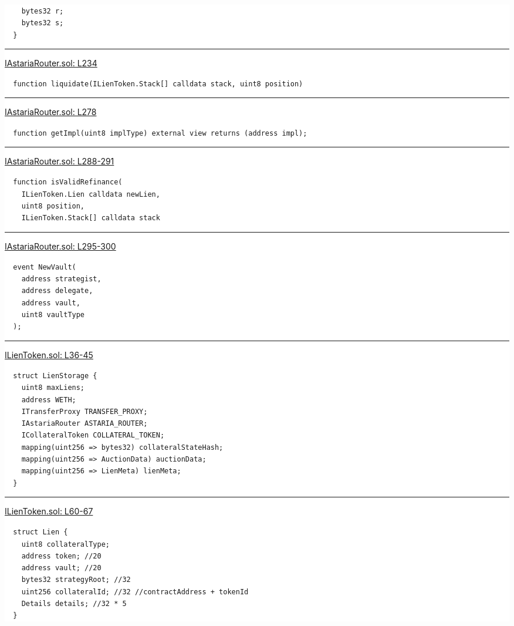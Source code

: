 ```solidity
    bytes32 r;
    bytes32 s;
  }
```
___
[IAstariaRouter.sol: L234](https://github.com/code-423n4/2023-01-astaria/blob/1bfc58b42109b839528ab1c21dc9803d663df898/src/interfaces/IAstariaRouter.sol#L234)
```solidity
  function liquidate(ILienToken.Stack[] calldata stack, uint8 position)
```
___
[IAstariaRouter.sol: L278](https://github.com/code-423n4/2023-01-astaria/blob/1bfc58b42109b839528ab1c21dc9803d663df898/src/interfaces/IAstariaRouter.sol#L278)
```solidity
  function getImpl(uint8 implType) external view returns (address impl);
```
___
[IAstariaRouter.sol: L288-291](https://github.com/code-423n4/2023-01-astaria/blob/1bfc58b42109b839528ab1c21dc9803d663df898/src/interfaces/IAstariaRouter.sol#L288-L291)
```solidity
  function isValidRefinance(
    ILienToken.Lien calldata newLien,
    uint8 position,
    ILienToken.Stack[] calldata stack
```
___
[IAstariaRouter.sol: L295-300](https://github.com/code-423n4/2023-01-astaria/blob/1bfc58b42109b839528ab1c21dc9803d663df898/src/interfaces/IAstariaRouter.sol#L295-L300)
```solidity
  event NewVault(
    address strategist,
    address delegate,
    address vault,
    uint8 vaultType
  );
```
___
[ILienToken.sol: L36-45](https://github.com/code-423n4/2023-01-astaria/blob/1bfc58b42109b839528ab1c21dc9803d663df898/src/interfaces/ILienToken.sol#L36-L45)
```solidity
  struct LienStorage {
    uint8 maxLiens;
    address WETH;
    ITransferProxy TRANSFER_PROXY;
    IAstariaRouter ASTARIA_ROUTER;
    ICollateralToken COLLATERAL_TOKEN;
    mapping(uint256 => bytes32) collateralStateHash;
    mapping(uint256 => AuctionData) auctionData;
    mapping(uint256 => LienMeta) lienMeta;
  }
```
___
[ILienToken.sol: L60-67](https://github.com/code-423n4/2023-01-astaria/blob/1bfc58b42109b839528ab1c21dc9803d663df898/src/interfaces/ILienToken.sol#L60-L67)
```solidity
  struct Lien {
    uint8 collateralType;
    address token; //20
    address vault; //20
    bytes32 strategyRoot; //32
    uint256 collateralId; //32 //contractAddress + tokenId
    Details details; //32 * 5
  }
```